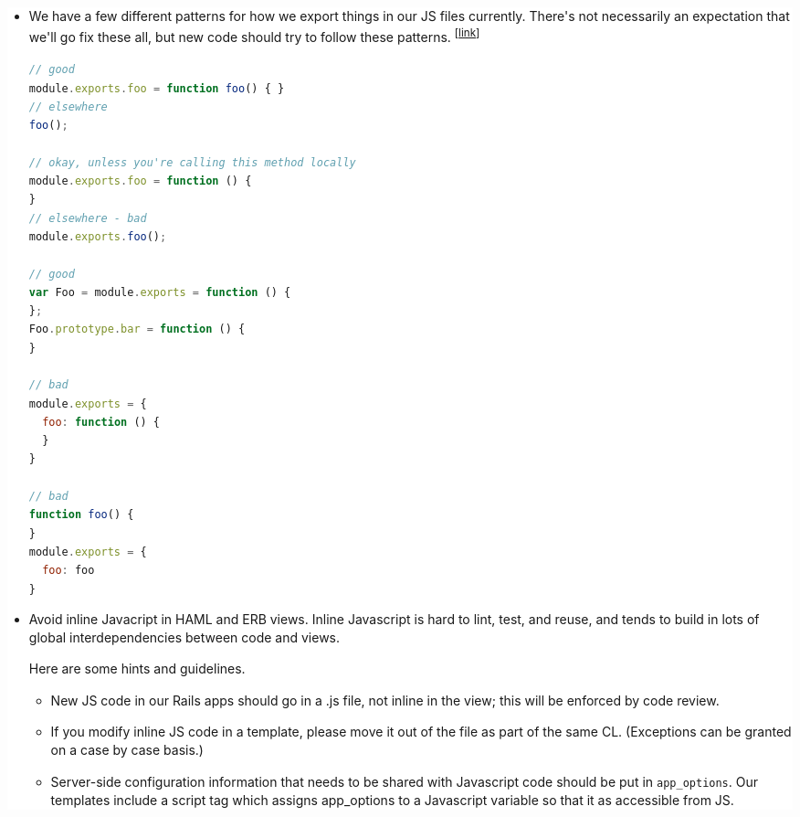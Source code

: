 * <a name="js-module-exports"></a>
  We have a few different patterns for how we export things in our JS files currently. There's not necessarily
  an expectation that we'll go fix these all, but new code should try to follow these patterns.
  <sup>[[link](#js-module-exports)]</sup>
  ```javascript
  // good
  module.exports.foo = function foo() { }
  // elsewhere
  foo();

  // okay, unless you're calling this method locally
  module.exports.foo = function () {
  }
  // elsewhere - bad
  module.exports.foo();

  // good
  var Foo = module.exports = function () {
  };
  Foo.prototype.bar = function () {
  }

  // bad
  module.exports = {
    foo: function () {
    }
  }

  // bad
  function foo() {
  }
  module.exports = {
    foo: foo
  }
  ```

* <a name="js-avoid-inlinejs"></a>
  Avoid inline Javacript in HAML and ERB views. Inline Javascript is
  hard to lint, test, and reuse, and tends to build in lots of global
  interdependencies between code and views.

  Here are some hints and guidelines.

  - New JS code in our Rails apps should go in a .js file, not inline in
  the view; this will be enforced by code review.

  - If you modify inline JS code in a template, please move it out
    of the file as part of the same CL.  (Exceptions can be granted
    on a case by case basis.)

  - Server-side configuration information that needs to be shared
    with Javascript code should be put in `app_options`. Our
    templates include a script tag which assigns app_options to
    a Javascript variable so that it as accessible from JS.
